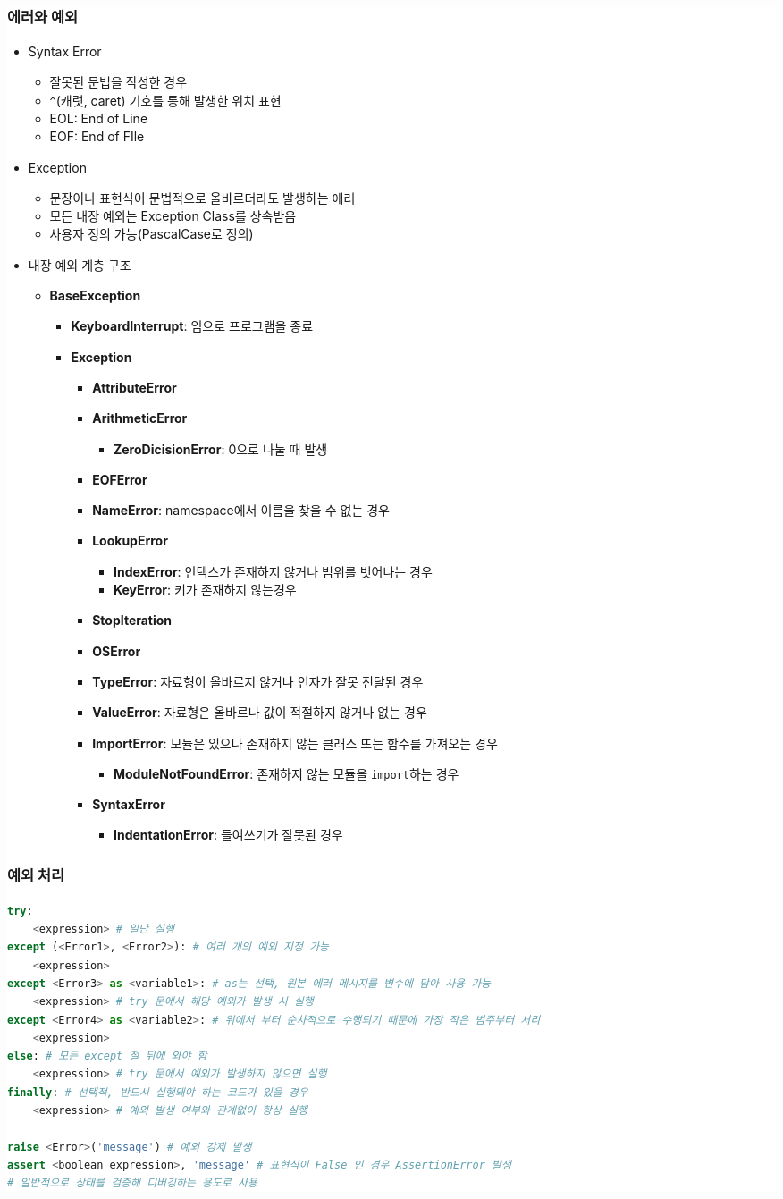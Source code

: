 

### 에러와 예외

- Syntax Error

  - 잘못된 문법을 작성한 경우
  - `^`(캐럿, caret) 기호를 통해 발생한 위치 표현
  - EOL: End of Line
  - EOF: End of FIle

- Exception

  - 문장이나 표현식이 문법적으로 올바르더라도 발생하는 에러
  - 모든 내장 예외는 Exception Class를 상속받음
  - 사용자 정의 가능(PascalCase로 정의)

- 내장 예외 계층 구조

  - **BaseException**

    - **KeyboardInterrupt**: 임으로 프로그램을 종료

    - **Exception**

      - **AttributeError**
      - **ArithmeticError**
        - **ZeroDicisionError**: 0으로 나눌 때 발생
      - **EOFError**
      - **NameError**: namespace에서 이름을 찾을 수 없는 경우
      - **LookupError**
        - **IndexError**: 인덱스가 존재하지 않거나 범위를 벗어나는 경우
        - **KeyError**: 키가 존재하지 않는경우
      - **StopIteration**
      - **OSError**
      - **TypeError**: 자료형이 올바르지 않거나 인자가 잘못 전달된 경우
      - **ValueError**: 자료형은 올바르나 값이 적절하지 않거나 없는 경우

      - **ImportError**: 모듈은 있으나 존재하지 않는 클래스 또는 함수를 가져오는 경우
        - **ModuleNotFoundError**: 존재하지 않는 모듈을 `import`하는 경우
      - **SyntaxError**
        - **IndentationError**: 들여쓰기가 잘못된 경우



### 예외 처리

```python
try:
    <expression> # 일단 실행
except (<Error1>, <Error2>): # 여러 개의 예외 지정 가능
	<expression>
except <Error3> as <variable1>: # as는 선택, 원본 에러 메시지를 변수에 담아 사용 가능
    <expression> # try 문에서 해당 예외가 발생 시 실행
except <Error4> as <variable2>: # 위에서 부터 순차적으로 수행되기 때문에 가장 작은 범주부터 처리
    <expression>
else: # 모든 except 절 뒤에 와야 함
    <expression> # try 문에서 예외가 발생하지 않으면 실행
finally: # 선택적, 반드시 실행돼야 하는 코드가 있을 경우
    <expression> # 예외 발생 여부와 관계없이 항상 실행
    
raise <Error>('message') # 예외 강제 발생
assert <boolean expression>, 'message' # 표현식이 False 인 경우 AssertionError 발생
# 일반적으로 상태를 검증해 디버깅하는 용도로 사용
```
